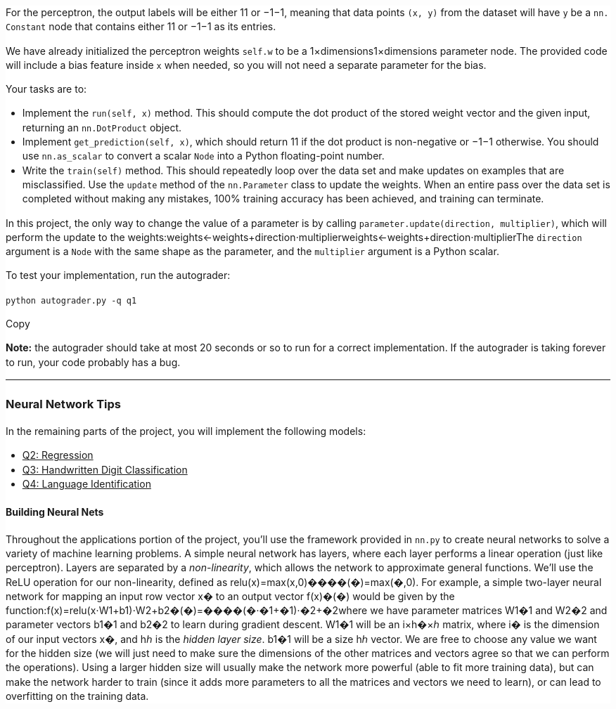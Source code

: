 For the perceptron, the output labels will be either 11 or −1−1, meaning that data points `(x, y)` from the dataset will have `y` be a `nn.Constant` node that contains either 11 or −1−1 as its entries.

We have already initialized the perceptron weights `self.w` to be a 1×dimensions1×dimensions parameter node. The provided code will include a bias feature inside `x` when needed, so you will not need a separate parameter for the bias.

Your tasks are to:

- Implement the `run(self, x)` method. This should compute the dot product of the stored weight vector and the given input, returning an `nn.DotProduct` object.
- Implement `get_prediction(self, x)`, which should return 11 if the dot product is non-negative or −1−1 otherwise. You should use `nn.as_scalar` to convert a scalar `Node` into a Python floating-point number.
- Write the `train(self)` method. This should repeatedly loop over the data set and make updates on examples that are misclassified. Use the `update` method of the `nn.Parameter` class to update the weights. When an entire pass over the data set is completed without making any mistakes, 100% training accuracy has been achieved, and training can terminate.

In this project, the only way to change the value of a parameter is by calling `parameter.update(direction, multiplier)`, which will perform the update to the weights:weights←weights+direction⋅multiplierweights←weights+direction⋅multiplierThe `direction` argument is a `Node` with the same shape as the parameter, and the `multiplier` argument is a Python scalar.

To test your implementation, run the autograder:

```
python autograder.py -q q1
```

Copy

**Note:** the autograder should take at most 20 seconds or so to run for a correct implementation. If the autograder is taking forever to run, your code probably has a bug.

------

### Neural Network Tips

In the remaining parts of the project, you will implement the following models:

- [Q2: Regression](https://inst.eecs.berkeley.edu/~cs188/sp20/project5/#Q2)
- [Q3: Handwritten Digit Classification](https://inst.eecs.berkeley.edu/~cs188/sp20/project5/#Q3)
- [Q4: Language Identification](https://inst.eecs.berkeley.edu/~cs188/sp20/project5/#Q4)

#### Building Neural Nets

Throughout the applications portion of the project, you’ll use the framework provided in `nn.py` to create neural networks to solve a variety of machine learning problems. A simple neural network has layers, where each layer performs a linear operation (just like perceptron). Layers are separated by a *non-linearity*, which allows the network to approximate general functions. We’ll use the ReLU operation for our non-linearity, defined as relu(x)=max(x,0)����(�)=max(�,0). For example, a simple two-layer neural network for mapping an input row vector x� to an output vector f(x)�(�) would be given by the function:f(x)=relu(x⋅W1+b1)⋅W2+b2�(�)=����(�⋅�1+�1)⋅�2+�2where we have parameter matrices W1�1 and W2�2 and parameter vectors b1�1 and b2�2 to learn during gradient descent. W1�1 will be an i×h�×ℎ matrix, where i� is the dimension of our input vectors x�, and hℎ is the *hidden layer size*. b1�1 will be a size hℎ vector. We are free to choose any value we want for the hidden size (we will just need to make sure the dimensions of the other matrices and vectors agree so that we can perform the operations). Using a larger hidden size will usually make the network more powerful (able to fit more training data), but can make the network harder to train (since it adds more parameters to all the matrices and vectors we need to learn), or can lead to overfitting on the training data. 
